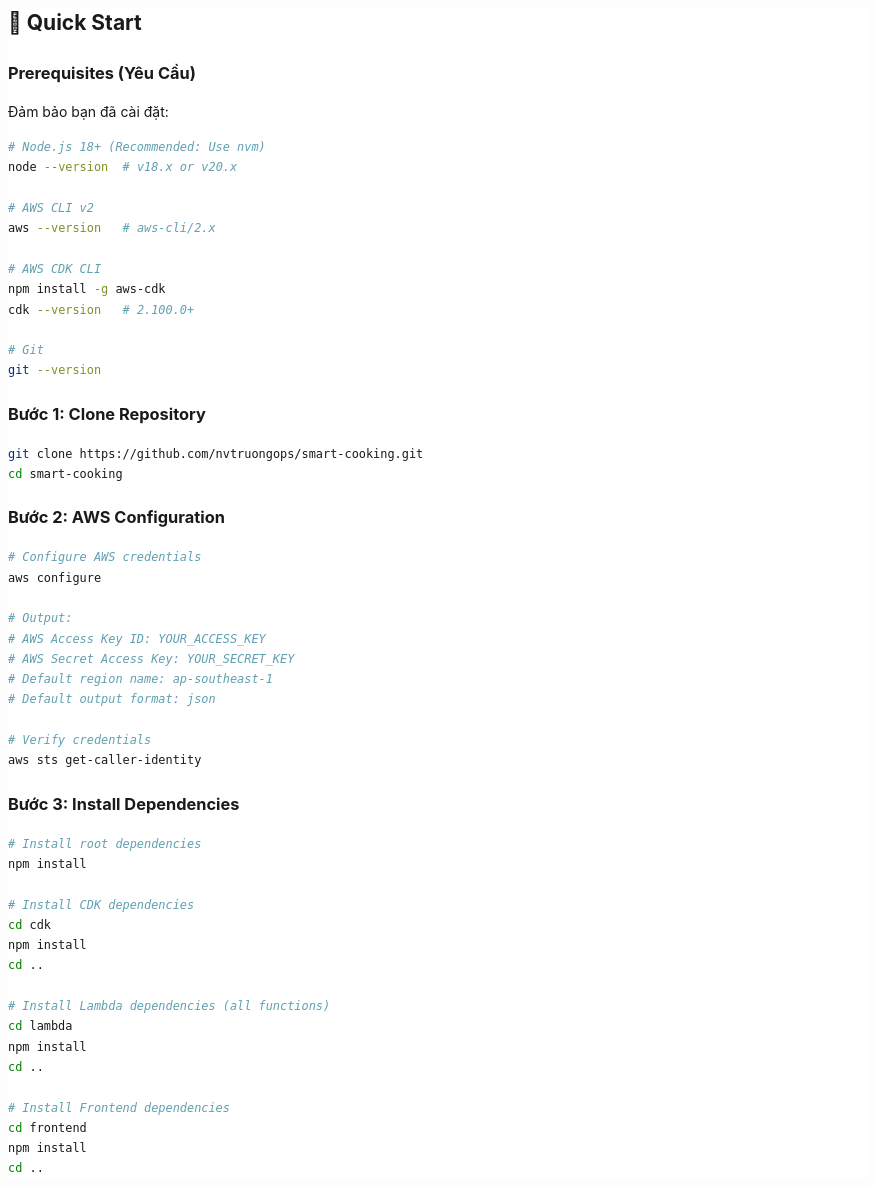 

## 🚀 Quick Start

### Prerequisites (Yêu Cầu)

Đảm bảo bạn đã cài đặt:

```bash
# Node.js 18+ (Recommended: Use nvm)
node --version  # v18.x or v20.x

# AWS CLI v2
aws --version   # aws-cli/2.x

# AWS CDK CLI
npm install -g aws-cdk
cdk --version   # 2.100.0+

# Git
git --version
```

### Bước 1: Clone Repository

```bash
git clone https://github.com/nvtruongops/smart-cooking.git
cd smart-cooking
```

### Bước 2: AWS Configuration

```bash
# Configure AWS credentials
aws configure

# Output:
# AWS Access Key ID: YOUR_ACCESS_KEY
# AWS Secret Access Key: YOUR_SECRET_KEY
# Default region name: ap-southeast-1
# Default output format: json

# Verify credentials
aws sts get-caller-identity
```

### Bước 3: Install Dependencies

```bash
# Install root dependencies
npm install

# Install CDK dependencies
cd cdk
npm install
cd ..

# Install Lambda dependencies (all functions)
cd lambda
npm install
cd ..

# Install Frontend dependencies
cd frontend
npm install
cd ..
```